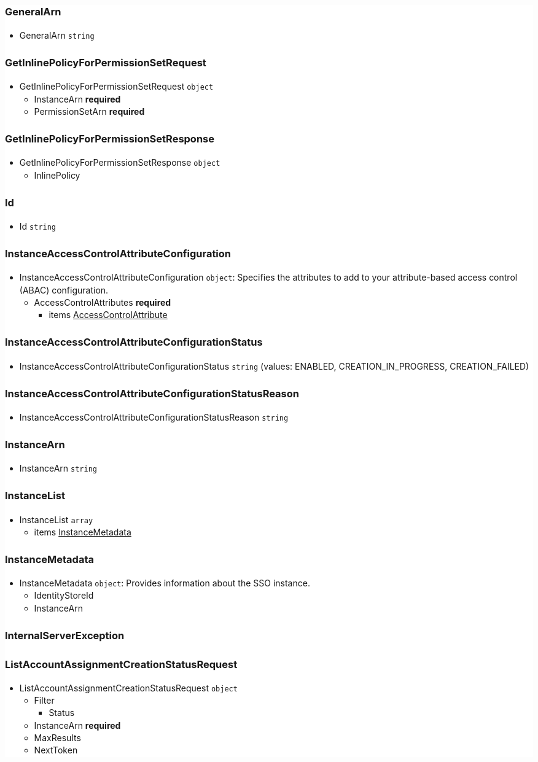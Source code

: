 ### GeneralArn
* GeneralArn `string`

### GetInlinePolicyForPermissionSetRequest
* GetInlinePolicyForPermissionSetRequest `object`
  * InstanceArn **required**
  * PermissionSetArn **required**

### GetInlinePolicyForPermissionSetResponse
* GetInlinePolicyForPermissionSetResponse `object`
  * InlinePolicy

### Id
* Id `string`

### InstanceAccessControlAttributeConfiguration
* InstanceAccessControlAttributeConfiguration `object`: Specifies the attributes to add to your attribute-based access control (ABAC) configuration.
  * AccessControlAttributes **required**
    * items [AccessControlAttribute](#accesscontrolattribute)

### InstanceAccessControlAttributeConfigurationStatus
* InstanceAccessControlAttributeConfigurationStatus `string` (values: ENABLED, CREATION_IN_PROGRESS, CREATION_FAILED)

### InstanceAccessControlAttributeConfigurationStatusReason
* InstanceAccessControlAttributeConfigurationStatusReason `string`

### InstanceArn
* InstanceArn `string`

### InstanceList
* InstanceList `array`
  * items [InstanceMetadata](#instancemetadata)

### InstanceMetadata
* InstanceMetadata `object`: Provides information about the SSO instance.
  * IdentityStoreId
  * InstanceArn

### InternalServerException


### ListAccountAssignmentCreationStatusRequest
* ListAccountAssignmentCreationStatusRequest `object`
  * Filter
    * Status
  * InstanceArn **required**
  * MaxResults
  * NextToken
